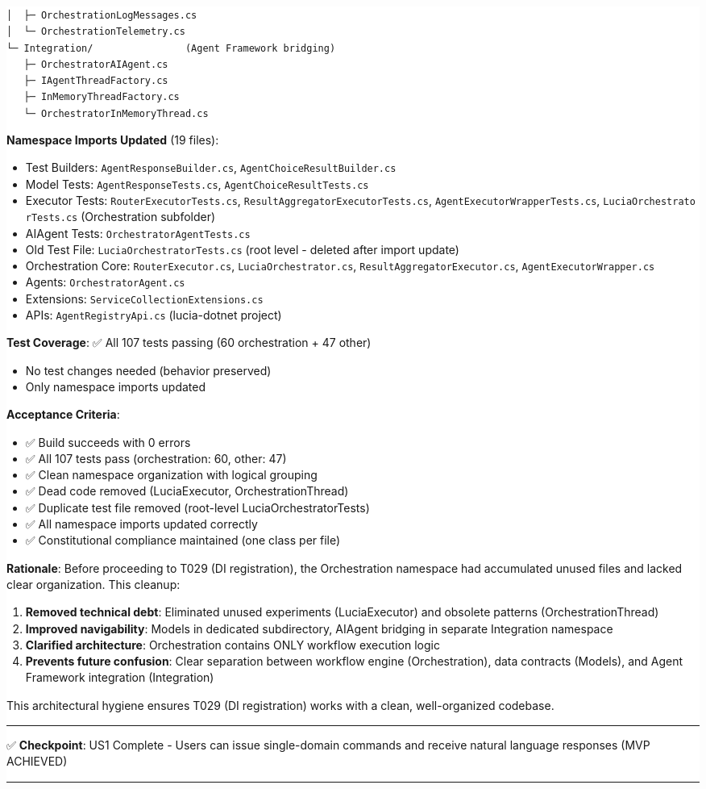 ```
│  ├─ OrchestrationLogMessages.cs
│  └─ OrchestrationTelemetry.cs
└─ Integration/                (Agent Framework bridging)
   ├─ OrchestratorAIAgent.cs
   ├─ IAgentThreadFactory.cs
   ├─ InMemoryThreadFactory.cs
   └─ OrchestratorInMemoryThread.cs
```

**Namespace Imports Updated** (19 files):
- Test Builders: `AgentResponseBuilder.cs`, `AgentChoiceResultBuilder.cs`
- Model Tests: `AgentResponseTests.cs`, `AgentChoiceResultTests.cs`
- Executor Tests: `RouterExecutorTests.cs`, `ResultAggregatorExecutorTests.cs`, `AgentExecutorWrapperTests.cs`, `LuciaOrchestratorTests.cs` (Orchestration subfolder)
- AIAgent Tests: `OrchestratorAgentTests.cs`
- Old Test File: `LuciaOrchestratorTests.cs` (root level - deleted after import update)
- Orchestration Core: `RouterExecutor.cs`, `LuciaOrchestrator.cs`, `ResultAggregatorExecutor.cs`, `AgentExecutorWrapper.cs`
- Agents: `OrchestratorAgent.cs`
- Extensions: `ServiceCollectionExtensions.cs`
- APIs: `AgentRegistryApi.cs` (lucia-dotnet project)

**Test Coverage**: ✅ All 107 tests passing (60 orchestration + 47 other)
- No test changes needed (behavior preserved)
- Only namespace imports updated

**Acceptance Criteria**:
- ✅ Build succeeds with 0 errors
- ✅ All 107 tests pass (orchestration: 60, other: 47)
- ✅ Clean namespace organization with logical grouping
- ✅ Dead code removed (LuciaExecutor, OrchestrationThread)
- ✅ Duplicate test file removed (root-level LuciaOrchestratorTests)
- ✅ All namespace imports updated correctly
- ✅ Constitutional compliance maintained (one class per file)

**Rationale**: Before proceeding to T029 (DI registration), the Orchestration namespace had accumulated unused files and lacked clear organization. This cleanup:
1. **Removed technical debt**: Eliminated unused experiments (LuciaExecutor) and obsolete patterns (OrchestrationThread)
2. **Improved navigability**: Models in dedicated subdirectory, AIAgent bridging in separate Integration namespace
3. **Clarified architecture**: Orchestration contains ONLY workflow execution logic
4. **Prevents future confusion**: Clear separation between workflow engine (Orchestration), data contracts (Models), and Agent Framework integration (Integration)

This architectural hygiene ensures T029 (DI registration) works with a clean, well-organized codebase.

---

✅ **Checkpoint**: US1 Complete - Users can issue single-domain commands and receive natural language responses (MVP ACHIEVED)

---
